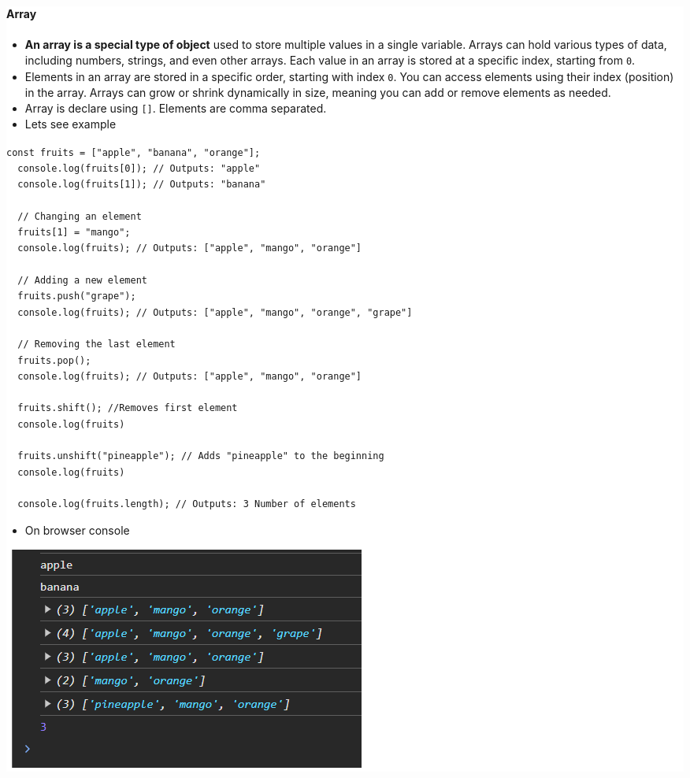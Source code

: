 #### Array

- **An array is a special type of object** used to store multiple values in a single variable. Arrays can hold various types of data, including numbers, strings, and even other arrays. Each value in an array is stored at a specific index, starting from `0`.
- Elements in an array are stored in a specific order, starting with index `0`. You can access elements using their index (position) in the array. Arrays can grow or shrink dynamically in size, meaning you can add or remove elements as needed.
- Array is declare using `[]`. Elements are comma separated.
- Lets see example

```
const fruits = ["apple", "banana", "orange"];
  console.log(fruits[0]); // Outputs: "apple"
  console.log(fruits[1]); // Outputs: "banana"
  
  // Changing an element
  fruits[1] = "mango"; 
  console.log(fruits); // Outputs: ["apple", "mango", "orange"]
  
  // Adding a new element
  fruits.push("grape");
  console.log(fruits); // Outputs: ["apple", "mango", "orange", "grape"]
  
  // Removing the last element
  fruits.pop();
  console.log(fruits); // Outputs: ["apple", "mango", "orange"]
  
  fruits.shift(); //Removes first element
  console.log(fruits)

  fruits.unshift("pineapple"); // Adds "pineapple" to the beginning
  console.log(fruits)

  console.log(fruits.length); // Outputs: 3 Number of elements
```

- On browser console

![alt text](Images/basicofjs/image-25.png)
